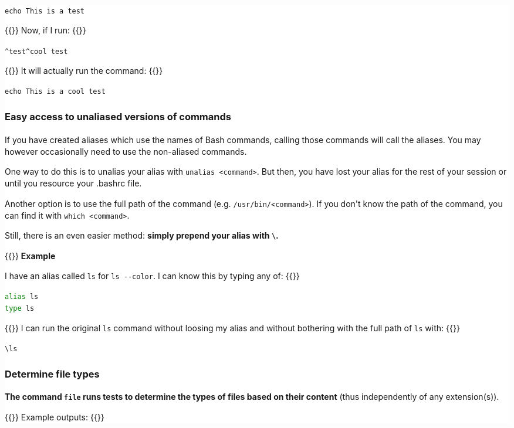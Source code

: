 ```
echo This is a test
```

{{<ex>}}
Now, if I run:
{{</ex>}}

```
^test^cool test
```

{{<ex>}}
It will actually run the command:
{{</ex>}}

```
echo This is a cool test
```

### Easy access to unaliased versions of commands

If you have created aliases which use the names of Bash commands, calling those commands will call the aliases. You may however occasionally need to use the non-aliased commands.

One way to do this is to unalias your alias with `unalias <command>`. But then, you have lost your alias for the rest of your session or until you resource your .bashrc file.

Another option is to use the full path of the command (e.g. `/usr/bin/<command>`). If you don't know the path of the command, you can find it with `which <command>`.

Still, there is an even easier method: **simply prepend your alias with `\`.**

{{<ex>}}
**Example**

I have an alias called `ls` for `ls --color`. I can know this by typing any of:
{{</ex>}}

```sh
alias ls
type ls
```

{{<ex>}}
I can run the original `ls` command without loosing my alias and without bothering with the full path of `ls` with:
{{</ex>}}

```
\ls
```

### Determine file types

**The command `file` runs tests to determine the types of files based on their content** (thus independently of any extension(s)).

{{<ex>}}
Example outputs:
{{</ex>}}
